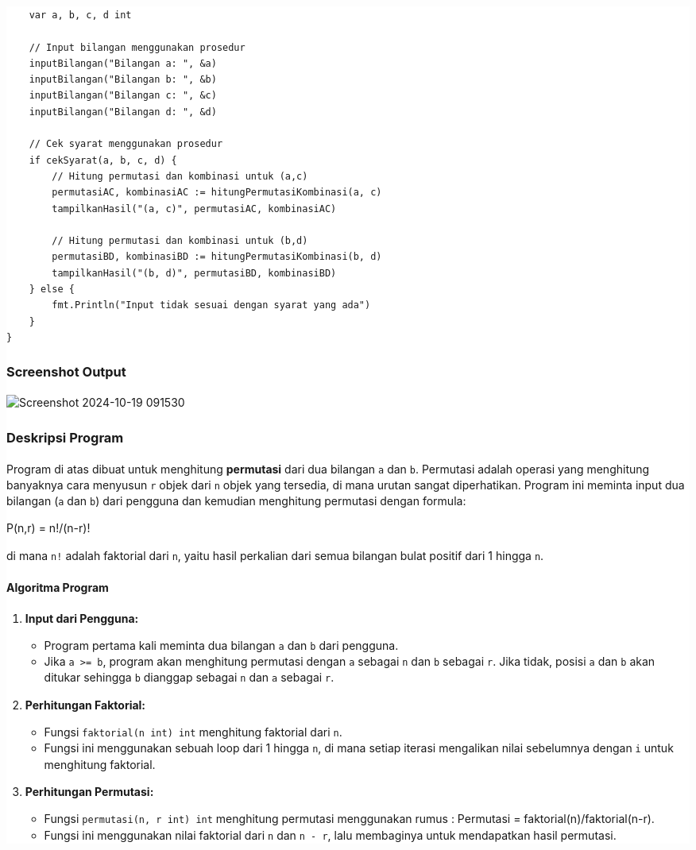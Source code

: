 ```
    var a, b, c, d int

    // Input bilangan menggunakan prosedur
    inputBilangan("Bilangan a: ", &a)
    inputBilangan("Bilangan b: ", &b)
    inputBilangan("Bilangan c: ", &c)
    inputBilangan("Bilangan d: ", &d)

    // Cek syarat menggunakan prosedur
    if cekSyarat(a, b, c, d) {
        // Hitung permutasi dan kombinasi untuk (a,c)
        permutasiAC, kombinasiAC := hitungPermutasiKombinasi(a, c)
        tampilkanHasil("(a, c)", permutasiAC, kombinasiAC)

        // Hitung permutasi dan kombinasi untuk (b,d)
        permutasiBD, kombinasiBD := hitungPermutasiKombinasi(b, d)
        tampilkanHasil("(b, d)", permutasiBD, kombinasiBD)
    } else {
        fmt.Println("Input tidak sesuai dengan syarat yang ada")
    }
}
```
### Screenshot Output
![Screenshot 2024-10-19 091530](https://github.com/user-attachments/assets/5ab5f8b2-750c-45bc-ad0b-a94cd7f080cf)


### Deskripsi Program
Program di atas dibuat untuk menghitung **permutasi** dari dua bilangan `a` dan `b`. Permutasi adalah operasi yang menghitung banyaknya cara menyusun `r` objek dari `n` objek yang tersedia, di mana urutan sangat diperhatikan. Program ini meminta input dua bilangan (`a` dan `b`) dari pengguna dan kemudian menghitung permutasi dengan formula:

P(n,r) = n!/(n-r)!

di mana `n!` adalah faktorial dari `n`, yaitu hasil perkalian dari semua bilangan bulat positif dari 1 hingga `n`.

#### Algoritma Program

1. **Input dari Pengguna:**
   - Program pertama kali meminta dua bilangan `a` dan `b` dari pengguna.
   - Jika `a >= b`, program akan menghitung permutasi dengan `a` sebagai `n` dan `b` sebagai `r`. Jika tidak, posisi `a` dan `b` akan ditukar sehingga `b` dianggap sebagai `n` dan `a` sebagai `r`.

2. **Perhitungan Faktorial:**
   - Fungsi `faktorial(n int) int` menghitung faktorial dari `n`. 
   - Fungsi ini menggunakan sebuah loop dari 1 hingga `n`, di mana setiap iterasi mengalikan nilai sebelumnya dengan `i` untuk menghitung faktorial.

3. **Perhitungan Permutasi:**
   - Fungsi `permutasi(n, r int) int` menghitung permutasi menggunakan rumus : Permutasi = faktorial(n)/faktorial(n-r).
   - Fungsi ini menggunakan nilai faktorial dari `n` dan `n - r`, lalu membaginya untuk mendapatkan hasil permutasi.
